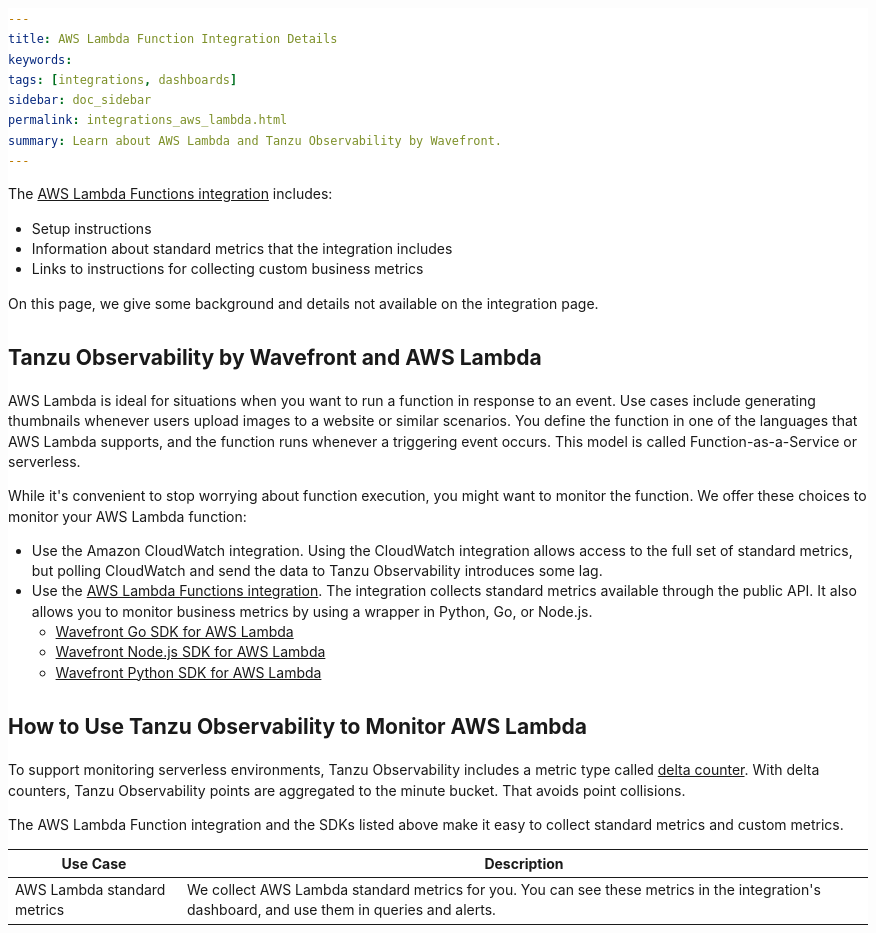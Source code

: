 ```yaml
---
title: AWS Lambda Function Integration Details
keywords:
tags: [integrations, dashboards]
sidebar: doc_sidebar
permalink: integrations_aws_lambda.html
summary: Learn about AWS Lambda and Tanzu Observability by Wavefront.
---
```

The [AWS Lambda Functions integration](aws-lambda-functions.html) includes:
* Setup instructions
* Information about standard metrics that the integration includes
* Links to instructions for collecting custom business metrics

On this page, we give some background and details not available on the integration page.

## Tanzu Observability by Wavefront and AWS Lambda

AWS Lambda is ideal for situations when you want to run a function in response to an event. Use cases include generating thumbnails whenever users upload images to a website or similar scenarios. You define the function in one of the languages that AWS Lambda supports, and the function runs whenever a triggering event occurs. This model is called Function-as-a-Service or serverless.

While it's convenient to stop worrying about function execution, you might want to monitor the function. We offer these choices to monitor your AWS Lambda function:
* Use the Amazon CloudWatch integration. Using the CloudWatch integration allows access to the full set of standard metrics, but polling CloudWatch and send the data to Tanzu Observability introduces some lag.
* Use the [AWS Lambda Functions integration](aws-lambda-functions.html). The integration collects standard metrics available through the public API. It also allows you to monitor business metrics by using a wrapper in Python, Go, or Node.js.
  - [Wavefront Go SDK for AWS Lambda](https://github.com/wavefrontHQ/wavefront-lambda-go)
  - [Wavefront Node.js SDK for AWS Lambda](https://github.com/wavefrontHQ/wavefront-lambda-nodejs)
  - [Wavefront Python SDK for AWS Lambda](https://github.com/wavefrontHQ/wavefront-lambda-python)

## How to Use Tanzu Observability to Monitor AWS Lambda

To support monitoring serverless environments, Tanzu Observability includes a metric type called [delta counter](delta_counters.html). With delta counters, Tanzu Observability points are aggregated to the minute bucket. That avoids point collisions.

The AWS Lambda Function integration and the SDKs listed above make it easy to collect standard metrics and custom metrics.

<table style="width: 100%;">
<tbody>
<thead>
<tr><th width="20%">Use Case</th><th width="80%">Description</th></tr>
</thead>
<tr>
<td>AWS Lambda standard metrics</td>
<td markdown="span">We collect AWS Lambda standard metrics for you. You can see these metrics in the integration's dashboard, and use them in queries and alerts. 
